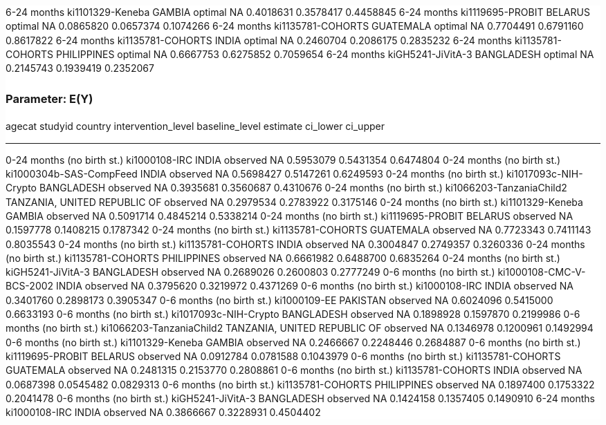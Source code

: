 6-24 months                  ki1101329-Keneba           GAMBIA                         optimal              NA                0.4018631   0.3578417   0.4458845
6-24 months                  ki1119695-PROBIT           BELARUS                        optimal              NA                0.0865820   0.0657374   0.1074266
6-24 months                  ki1135781-COHORTS          GUATEMALA                      optimal              NA                0.7704491   0.6791160   0.8617822
6-24 months                  ki1135781-COHORTS          INDIA                          optimal              NA                0.2460704   0.2086175   0.2835232
6-24 months                  ki1135781-COHORTS          PHILIPPINES                    optimal              NA                0.6667753   0.6275852   0.7059654
6-24 months                  kiGH5241-JiVitA-3          BANGLADESH                     optimal              NA                0.2145743   0.1939419   0.2352067


### Parameter: E(Y)


agecat                       studyid                    country                        intervention_level   baseline_level     estimate    ci_lower    ci_upper
---------------------------  -------------------------  -----------------------------  -------------------  ---------------  ----------  ----------  ----------
0-24 months (no birth st.)   ki1000108-IRC              INDIA                          observed             NA                0.5953079   0.5431354   0.6474804
0-24 months (no birth st.)   ki1000304b-SAS-CompFeed    INDIA                          observed             NA                0.5698427   0.5147261   0.6249593
0-24 months (no birth st.)   ki1017093c-NIH-Crypto      BANGLADESH                     observed             NA                0.3935681   0.3560687   0.4310676
0-24 months (no birth st.)   ki1066203-TanzaniaChild2   TANZANIA, UNITED REPUBLIC OF   observed             NA                0.2979534   0.2783922   0.3175146
0-24 months (no birth st.)   ki1101329-Keneba           GAMBIA                         observed             NA                0.5091714   0.4845214   0.5338214
0-24 months (no birth st.)   ki1119695-PROBIT           BELARUS                        observed             NA                0.1597778   0.1408215   0.1787342
0-24 months (no birth st.)   ki1135781-COHORTS          GUATEMALA                      observed             NA                0.7723343   0.7411143   0.8035543
0-24 months (no birth st.)   ki1135781-COHORTS          INDIA                          observed             NA                0.3004847   0.2749357   0.3260336
0-24 months (no birth st.)   ki1135781-COHORTS          PHILIPPINES                    observed             NA                0.6661982   0.6488700   0.6835264
0-24 months (no birth st.)   kiGH5241-JiVitA-3          BANGLADESH                     observed             NA                0.2689026   0.2600803   0.2777249
0-6 months (no birth st.)    ki1000108-CMC-V-BCS-2002   INDIA                          observed             NA                0.3795620   0.3219972   0.4371269
0-6 months (no birth st.)    ki1000108-IRC              INDIA                          observed             NA                0.3401760   0.2898173   0.3905347
0-6 months (no birth st.)    ki1000109-EE               PAKISTAN                       observed             NA                0.6024096   0.5415000   0.6633193
0-6 months (no birth st.)    ki1017093c-NIH-Crypto      BANGLADESH                     observed             NA                0.1898928   0.1597870   0.2199986
0-6 months (no birth st.)    ki1066203-TanzaniaChild2   TANZANIA, UNITED REPUBLIC OF   observed             NA                0.1346978   0.1200961   0.1492994
0-6 months (no birth st.)    ki1101329-Keneba           GAMBIA                         observed             NA                0.2466667   0.2248446   0.2684887
0-6 months (no birth st.)    ki1119695-PROBIT           BELARUS                        observed             NA                0.0912784   0.0781588   0.1043979
0-6 months (no birth st.)    ki1135781-COHORTS          GUATEMALA                      observed             NA                0.2481315   0.2153770   0.2808861
0-6 months (no birth st.)    ki1135781-COHORTS          INDIA                          observed             NA                0.0687398   0.0545482   0.0829313
0-6 months (no birth st.)    ki1135781-COHORTS          PHILIPPINES                    observed             NA                0.1897400   0.1753322   0.2041478
0-6 months (no birth st.)    kiGH5241-JiVitA-3          BANGLADESH                     observed             NA                0.1424158   0.1357405   0.1490910
6-24 months                  ki1000108-IRC              INDIA                          observed             NA                0.3866667   0.3228931   0.4504402
